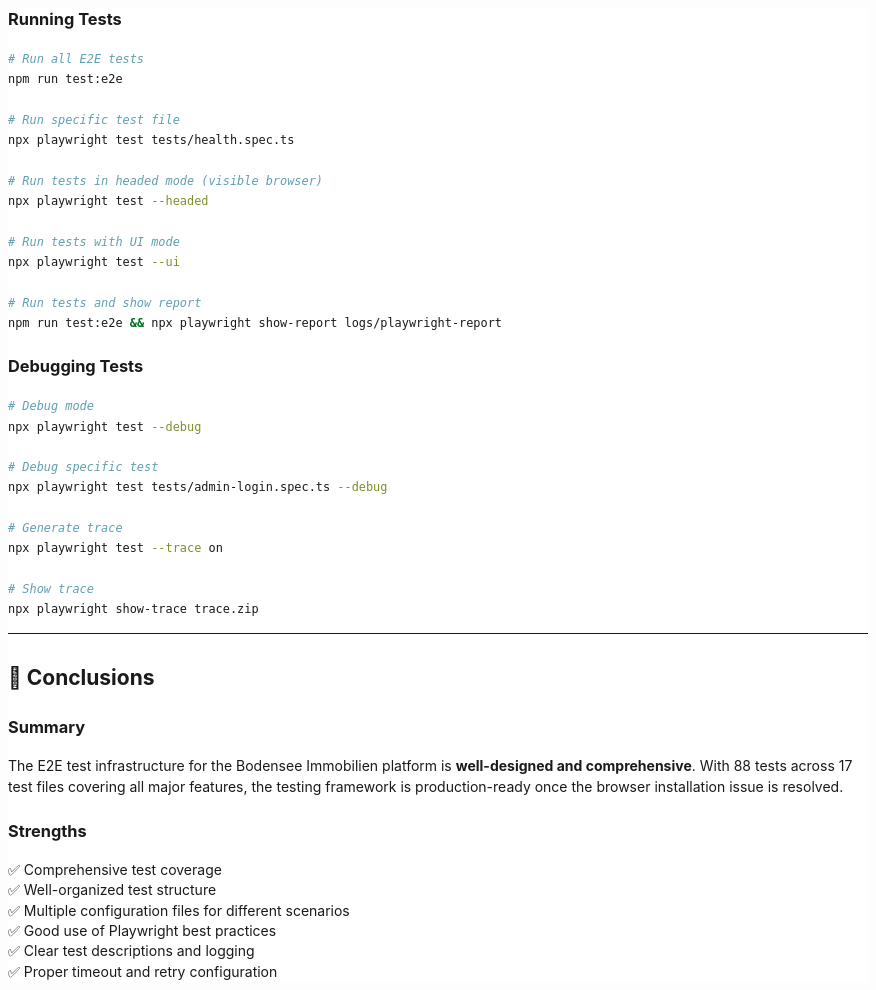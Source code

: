 ### Running Tests

```bash
# Run all E2E tests
npm run test:e2e

# Run specific test file
npx playwright test tests/health.spec.ts

# Run tests in headed mode (visible browser)
npx playwright test --headed

# Run tests with UI mode
npx playwright test --ui

# Run tests and show report
npm run test:e2e && npx playwright show-report logs/playwright-report
```

### Debugging Tests

```bash
# Debug mode
npx playwright test --debug

# Debug specific test
npx playwright test tests/admin-login.spec.ts --debug

# Generate trace
npx playwright test --trace on

# Show trace
npx playwright show-trace trace.zip
```

---

## 🎉 Conclusions

### Summary

The E2E test infrastructure for the Bodensee Immobilien platform is **well-designed and comprehensive**. With 88 tests across 17 test files covering all major features, the testing framework is production-ready once the browser installation issue is resolved.

### Strengths

✅ Comprehensive test coverage  
✅ Well-organized test structure  
✅ Multiple configuration files for different scenarios  
✅ Good use of Playwright best practices  
✅ Clear test descriptions and logging  
✅ Proper timeout and retry configuration  
